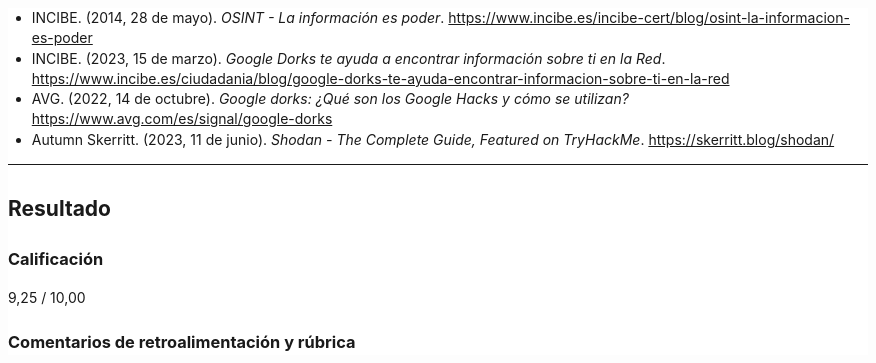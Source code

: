 - INCIBE. (2014, 28 de mayo). _OSINT - La información es poder_. https://www.incibe.es/incibe-cert/blog/osint-la-informacion-es-poder
- INCIBE. (2023, 15 de marzo). _Google Dorks te ayuda a encontrar información sobre ti en la Red_. https://www.incibe.es/ciudadania/blog/google-dorks-te-ayuda-encontrar-informacion-sobre-ti-en-la-red
- AVG. (2022, 14 de octubre). _Google dorks: ¿Qué son los Google Hacks y cómo se utilizan?_ https://www.avg.com/es/signal/google-dorks
- Autumn Skerritt. (2023, 11 de junio). _Shodan - The Complete Guide, Featured on TryHackMe_. https://skerritt.blog/shodan/

---

## Resultado

### Calificación

9,25 / 10,00

### Comentarios de retroalimentación y rúbrica
